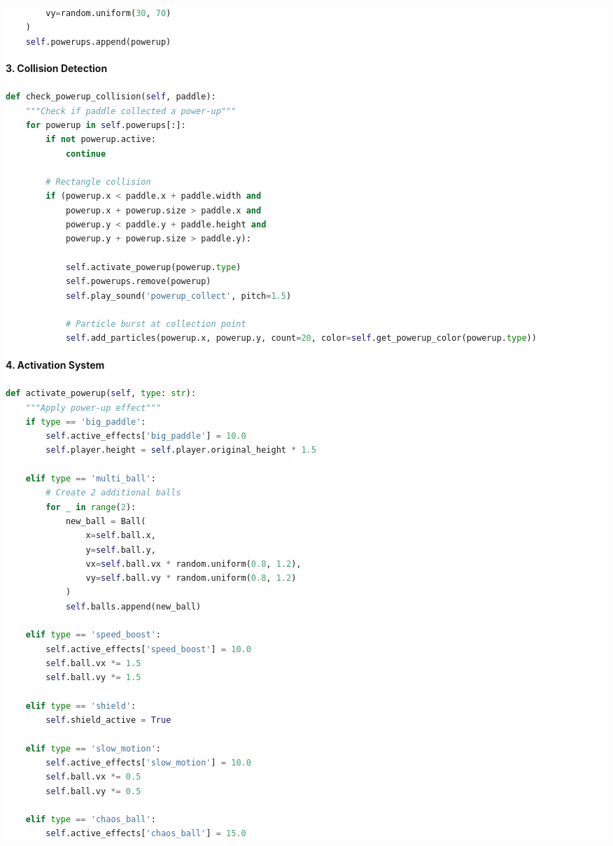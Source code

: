 ```python
        vy=random.uniform(30, 70)
    )
    self.powerups.append(powerup)
```

#### 3. Collision Detection
```python
def check_powerup_collision(self, paddle):
    """Check if paddle collected a power-up"""
    for powerup in self.powerups[:]:
        if not powerup.active:
            continue
        
        # Rectangle collision
        if (powerup.x < paddle.x + paddle.width and
            powerup.x + powerup.size > paddle.x and
            powerup.y < paddle.y + paddle.height and
            powerup.y + powerup.size > paddle.y):
            
            self.activate_powerup(powerup.type)
            self.powerups.remove(powerup)
            self.play_sound('powerup_collect', pitch=1.5)
            
            # Particle burst at collection point
            self.add_particles(powerup.x, powerup.y, count=20, color=self.get_powerup_color(powerup.type))
```

#### 4. Activation System
```python
def activate_powerup(self, type: str):
    """Apply power-up effect"""
    if type == 'big_paddle':
        self.active_effects['big_paddle'] = 10.0
        self.player.height = self.player.original_height * 1.5
    
    elif type == 'multi_ball':
        # Create 2 additional balls
        for _ in range(2):
            new_ball = Ball(
                x=self.ball.x,
                y=self.ball.y,
                vx=self.ball.vx * random.uniform(0.8, 1.2),
                vy=self.ball.vy * random.uniform(0.8, 1.2)
            )
            self.balls.append(new_ball)
    
    elif type == 'speed_boost':
        self.active_effects['speed_boost'] = 10.0
        self.ball.vx *= 1.5
        self.ball.vy *= 1.5
    
    elif type == 'shield':
        self.shield_active = True
    
    elif type == 'slow_motion':
        self.active_effects['slow_motion'] = 10.0
        self.ball.vx *= 0.5
        self.ball.vy *= 0.5
    
    elif type == 'chaos_ball':
        self.active_effects['chaos_ball'] = 15.0
```
